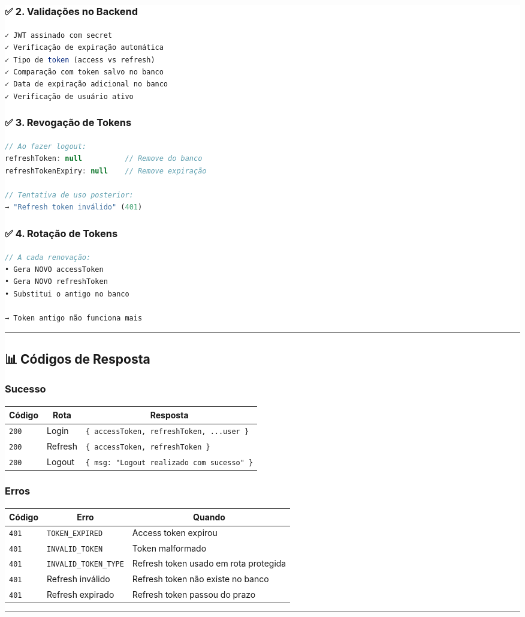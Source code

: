### ✅ 2. Validações no Backend

```javascript
✓ JWT assinado com secret
✓ Verificação de expiração automática
✓ Tipo de token (access vs refresh)
✓ Comparação com token salvo no banco
✓ Data de expiração adicional no banco
✓ Verificação de usuário ativo
```

### ✅ 3. Revogação de Tokens

```javascript
// Ao fazer logout:
refreshToken: null          // Remove do banco
refreshTokenExpiry: null    // Remove expiração

// Tentativa de uso posterior:
→ "Refresh token inválido" (401)
```

### ✅ 4. Rotação de Tokens

```javascript
// A cada renovação:
• Gera NOVO accessToken
• Gera NOVO refreshToken
• Substitui o antigo no banco

→ Token antigo não funciona mais
```

---

## 📊 Códigos de Resposta

### Sucesso

| Código | Rota | Resposta |
|--------|------|----------|
| `200` | Login | `{ accessToken, refreshToken, ...user }` |
| `200` | Refresh | `{ accessToken, refreshToken }` |
| `200` | Logout | `{ msg: "Logout realizado com sucesso" }` |

### Erros

| Código | Erro | Quando |
|--------|------|--------|
| `401` | `TOKEN_EXPIRED` | Access token expirou |
| `401` | `INVALID_TOKEN` | Token malformado |
| `401` | `INVALID_TOKEN_TYPE` | Refresh token usado em rota protegida |
| `401` | Refresh inválido | Refresh token não existe no banco |
| `401` | Refresh expirado | Refresh token passou do prazo |

---